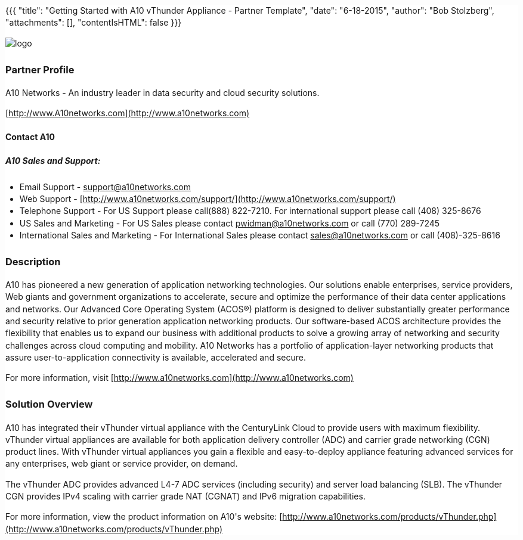 {{{
  "title": "Getting Started with A10 vThunder Appliance - Partner Template",
  "date": "6-18-2015",
  "author": "Bob Stolzberg",
  "attachments": [],
  "contentIsHTML": false
}}}

![logo](http://www.a10networks.com/images/logo_s.png)

### Partner Profile
A10 Networks - An industry leader in data security and cloud security solutions.

[http://www.A10networks.com](http://www.a10networks.com)

#### Contact A10
##### A10 Sales and Support:
- Email Support - [support@a10networks.com](mailto:support@a10networks.com)
- Web Support - [http://www.a10networks.com/support/](http://www.a10networks.com/support/)
- Telephone Support - For US Support please call(888) 822-7210.  For  international support please call (408) 325-8676
- US Sales and Marketing - For US Sales please contact [pwidman@a10networks.com](mailto:pwidman@a10networks.com) or call (770) 289-7245
- International Sales and Marketing - For International Sales please contact [sales@a10networks.com](mailto:sales@a10networks.com) or call (408)-325-8616

### Description

A10 has pioneered a new generation of application networking technologies. Our solutions enable enterprises, service providers, Web giants and government organizations to accelerate, secure and optimize the performance of their data center applications and networks. Our Advanced Core Operating System (ACOS®) platform is designed to deliver substantially greater performance and security relative to prior generation application networking products. Our software-based ACOS architecture provides the flexibility that enables us to expand our business with additional products to solve a growing array of networking and security challenges across cloud computing and mobility. A10 Networks has a portfolio of application-layer networking products that assure user-to-application connectivity is available, accelerated and secure.

For more information, visit [http://www.a10networks.com](http://www.a10networks.com)

### Solution Overview
A10 has integrated their vThunder virtual appliance with the CenturyLink Cloud to provide users with maximum flexibility. vThunder virtual appliances are available for both application delivery controller (ADC) and carrier grade networking (CGN) product lines. With vThunder virtual appliances you gain a flexible and easy-to-deploy appliance featuring advanced services for any enterprises, web giant or service provider, on demand.

The vThunder ADC provides advanced L4-7 ADC services (including security) and server load balancing (SLB). The vThunder CGN provides IPv4 scaling with carrier grade NAT (CGNAT) and IPv6 migration capabilities.

For more information, view the product information on A10's website: [http://www.a10networks.com/products/vThunder.php](http://www.a10networks.com/products/vThunder.php)
